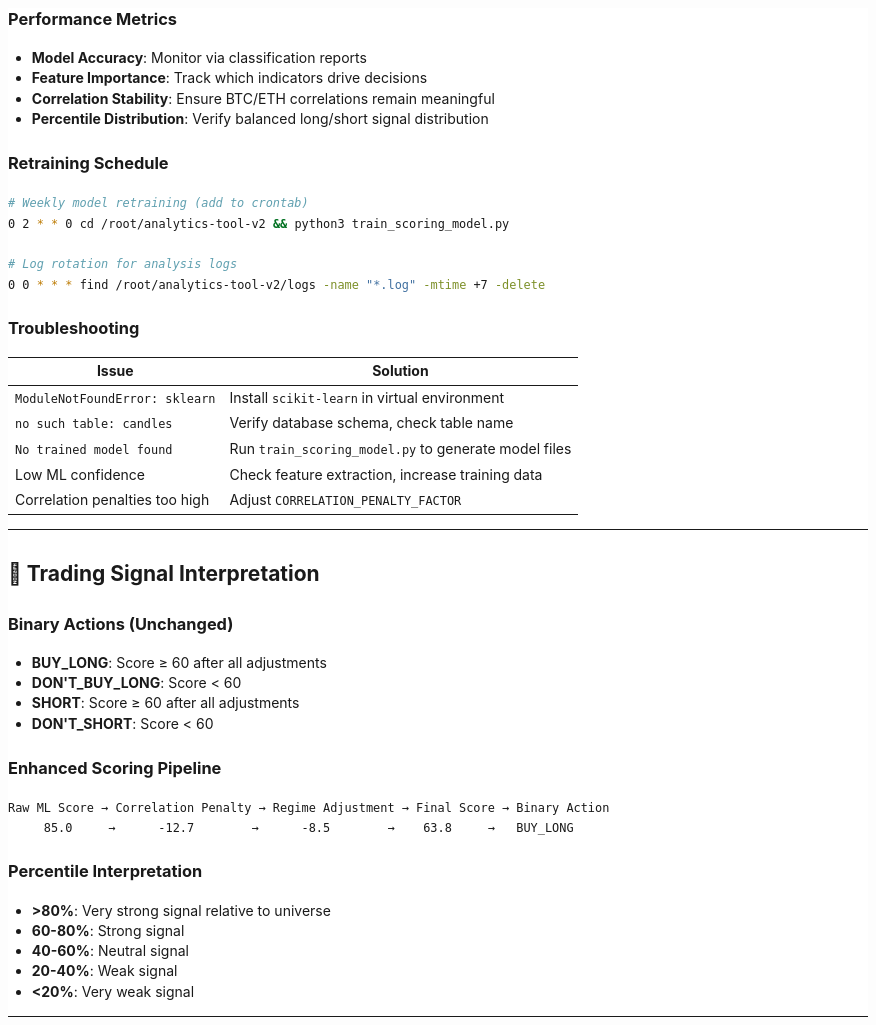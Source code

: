 ### Performance Metrics
- **Model Accuracy**: Monitor via classification reports
- **Feature Importance**: Track which indicators drive decisions
- **Correlation Stability**: Ensure BTC/ETH correlations remain meaningful
- **Percentile Distribution**: Verify balanced long/short signal distribution

### Retraining Schedule
```bash
# Weekly model retraining (add to crontab)
0 2 * * 0 cd /root/analytics-tool-v2 && python3 train_scoring_model.py

# Log rotation for analysis logs
0 0 * * * find /root/analytics-tool-v2/logs -name "*.log" -mtime +7 -delete
```

### Troubleshooting
| Issue | Solution |
|-------|----------|
| `ModuleNotFoundError: sklearn` | Install `scikit-learn` in virtual environment |
| `no such table: candles` | Verify database schema, check table name |
| `No trained model found` | Run `train_scoring_model.py` to generate model files |
| Low ML confidence | Check feature extraction, increase training data |
| Correlation penalties too high | Adjust `CORRELATION_PENALTY_FACTOR` |

---

## 🎯 Trading Signal Interpretation

### Binary Actions (Unchanged)
- **BUY_LONG**: Score ≥ 60 after all adjustments
- **DON'T_BUY_LONG**: Score < 60
- **SHORT**: Score ≥ 60 after all adjustments  
- **DON'T_SHORT**: Score < 60

### Enhanced Scoring Pipeline
```
Raw ML Score → Correlation Penalty → Regime Adjustment → Final Score → Binary Action
     85.0     →      -12.7        →      -8.5        →    63.8     →   BUY_LONG
```

### Percentile Interpretation
- **>80%**: Very strong signal relative to universe
- **60-80%**: Strong signal
- **40-60%**: Neutral signal
- **20-40%**: Weak signal
- **<20%**: Very weak signal

---